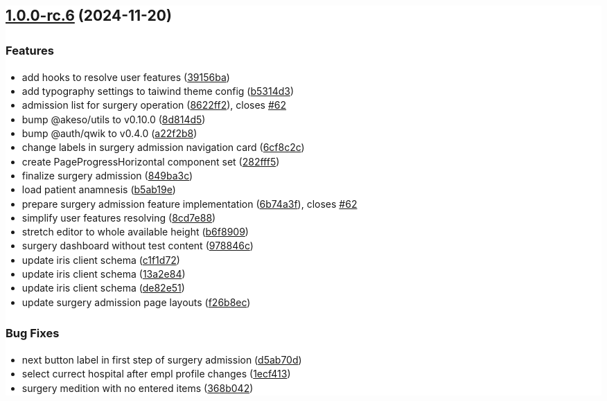 
## [1.0.0-rc.6](https://gitlab.akesoapp.cz/dev/akeso-online/sirona/compare/v1.0.0-rc.5...v1.0.0-rc.6) (2024-11-20)


### Features

* add hooks to resolve user features ([39156ba](https://gitlab.akesoapp.cz/dev/akeso-online/sirona/commit/39156ba5d64e710d7bbdcb2ee64ef37cece2678d))
* add typography settings to taiwind theme config ([b5314d3](https://gitlab.akesoapp.cz/dev/akeso-online/sirona/commit/b5314d3f5a62eb86b9d3e96ebf05e8baeb800d67))
* admission list for surgery operation ([8622ff2](https://gitlab.akesoapp.cz/dev/akeso-online/sirona/commit/8622ff2758ba4d2bfd8b8921135a1a14ee76a31f)), closes [#62](https://gitlab.akesoapp.cz/dev/akeso-online/sirona/issues/62)
* bump @akeso/utils to v0.10.0 ([8d814d5](https://gitlab.akesoapp.cz/dev/akeso-online/sirona/commit/8d814d5d8fc39299a99d0d7144fa372abf8e5dd6))
* bump @auth/qwik to v0.4.0 ([a22f2b8](https://gitlab.akesoapp.cz/dev/akeso-online/sirona/commit/a22f2b8061219b4951649054b73c19fd16b1d137))
* change labels in surgery admission navigation card ([6cf8c2c](https://gitlab.akesoapp.cz/dev/akeso-online/sirona/commit/6cf8c2ceebc930f4d3db56f2626eded7d466fc29))
* create PageProgressHorizontal component set ([282fff5](https://gitlab.akesoapp.cz/dev/akeso-online/sirona/commit/282fff5b29b06b50eed3d953173afad1b6b1ae80))
* finalize surgery admission ([849ba3c](https://gitlab.akesoapp.cz/dev/akeso-online/sirona/commit/849ba3c676b68edae14b2e34010b942cae7a6d47))
* load patient anamnesis ([b5ab19e](https://gitlab.akesoapp.cz/dev/akeso-online/sirona/commit/b5ab19eae81f453964009bb51d6f1a5638f5c7f0))
* prepare surgery admission feature implementation ([6b74a3f](https://gitlab.akesoapp.cz/dev/akeso-online/sirona/commit/6b74a3fa2edbe879b25a7d1eb16c7a821959dc3e)), closes [#62](https://gitlab.akesoapp.cz/dev/akeso-online/sirona/issues/62)
* simplify user features resolving ([8cd7e88](https://gitlab.akesoapp.cz/dev/akeso-online/sirona/commit/8cd7e880b78f30f4941f04055947f458b47e9b7c))
* stretch editor to whole available height ([b6f8909](https://gitlab.akesoapp.cz/dev/akeso-online/sirona/commit/b6f890997652649df98b126814d9ac3d582b1760))
* surgery dashboard without test content ([978846c](https://gitlab.akesoapp.cz/dev/akeso-online/sirona/commit/978846c9be2e11f0a196724559e095ca9ec167c1))
* update iris client schema ([c1f1d72](https://gitlab.akesoapp.cz/dev/akeso-online/sirona/commit/c1f1d7240fd34293601b1ecd5710419f79ed0f2b))
* update iris client schema ([13a2e84](https://gitlab.akesoapp.cz/dev/akeso-online/sirona/commit/13a2e841e1447d1f1970c9e4264c6d6896844cb6))
* update iris client schema ([de82e51](https://gitlab.akesoapp.cz/dev/akeso-online/sirona/commit/de82e5104f9f5e8820c721d033a5a9fc55f67baf))
* update surgery admission page layouts ([f26b8ec](https://gitlab.akesoapp.cz/dev/akeso-online/sirona/commit/f26b8ec7e27f9991be9cd2fe0631177ae0accefc))


### Bug Fixes

* next button label in first step of surgery admission ([d5ab70d](https://gitlab.akesoapp.cz/dev/akeso-online/sirona/commit/d5ab70dd03b39b393111dee13bed47045bb7d982))
* select currect hospital after empl profile changes ([1ecf413](https://gitlab.akesoapp.cz/dev/akeso-online/sirona/commit/1ecf413c0f15b1685d24ecf8e9519694090c9979))
* surgery medition with no entered items ([368b042](https://gitlab.akesoapp.cz/dev/akeso-online/sirona/commit/368b042fe21bec1b3ccbdd1815d73645f7fb685b))
